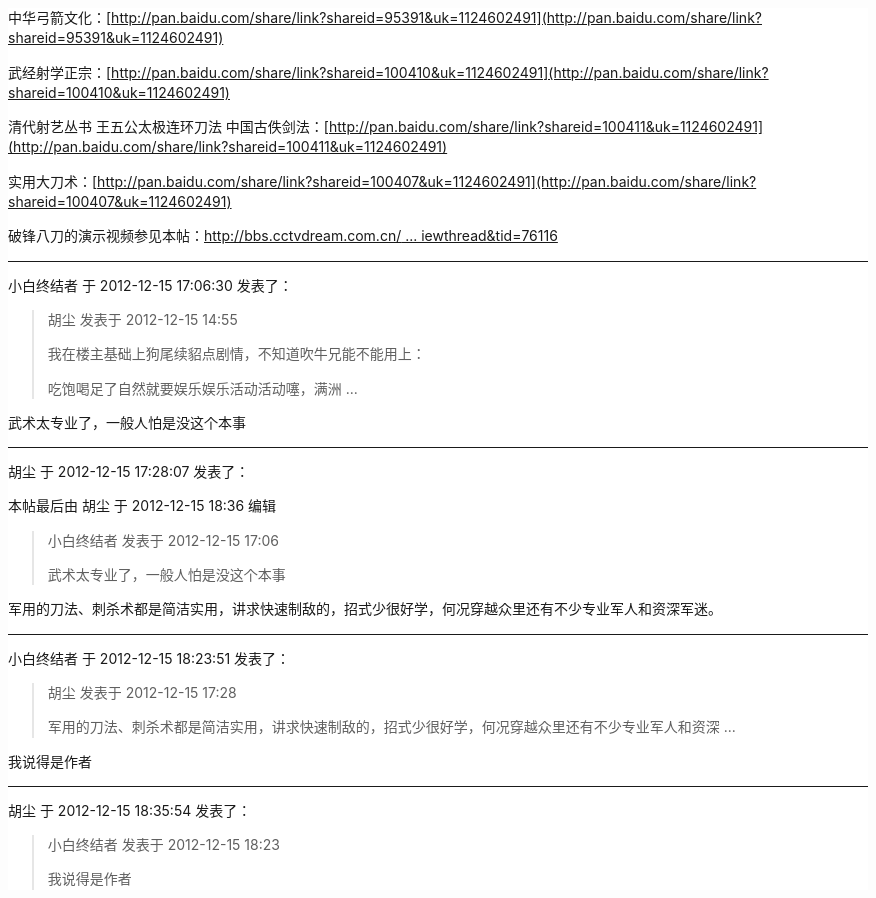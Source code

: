 中华弓箭文化：[http://pan.baidu.com/share/link?shareid=95391&uk=1124602491](http://pan.baidu.com/share/link?shareid=95391&uk=1124602491)

武经射学正宗：[http://pan.baidu.com/share/link?shareid=100410&uk=1124602491](http://pan.baidu.com/share/link?shareid=100410&uk=1124602491)

清代射艺丛书 王五公太极连环刀法 中国古佚剑法：[http://pan.baidu.com/share/link?shareid=100411&uk=1124602491](http://pan.baidu.com/share/link?shareid=100411&uk=1124602491)

实用大刀术：[http://pan.baidu.com/share/link?shareid=100407&uk=1124602491](http://pan.baidu.com/share/link?shareid=100407&uk=1124602491)

破锋八刀的演示视频参见本帖：[http://bbs.cctvdream.com.cn/ ... iewthread&tid=76116](http://bbs.cctvdream.com.cn/forum.php?mod=viewthread&tid=76116)

---------

小白终结者 于 2012-12-15 17:06:30 发表了：

> 胡尘 发表于 2012-12-15 14:55
> 
> 我在楼主基础上狗尾续貂点剧情，不知道吹牛兄能不能用上：
> 
> 吃饱喝足了自然就要娱乐娱乐活动活动噻，满洲 ...



武术太专业了，一般人怕是没这个本事

---------

胡尘 于 2012-12-15 17:28:07 发表了：

本帖最后由 胡尘 于 2012-12-15 18:36 编辑 


> 
> 小白终结者 发表于 2012-12-15 17:06
> 
> 武术太专业了，一般人怕是没这个本事



军用的刀法、刺杀术都是简洁实用，讲求快速制敌的，招式少很好学，何况穿越众里还有不少专业军人和资深军迷。

---------

小白终结者 于 2012-12-15 18:23:51 发表了：

> 胡尘 发表于 2012-12-15 17:28
> 
> 军用的刀法、刺杀术都是简洁实用，讲求快速制敌的，招式少很好学，何况穿越众里还有不少专业军人和资深 ...



我说得是作者

---------

胡尘 于 2012-12-15 18:35:54 发表了：

> 小白终结者 发表于 2012-12-15 18:23
> 
> 我说得是作者
